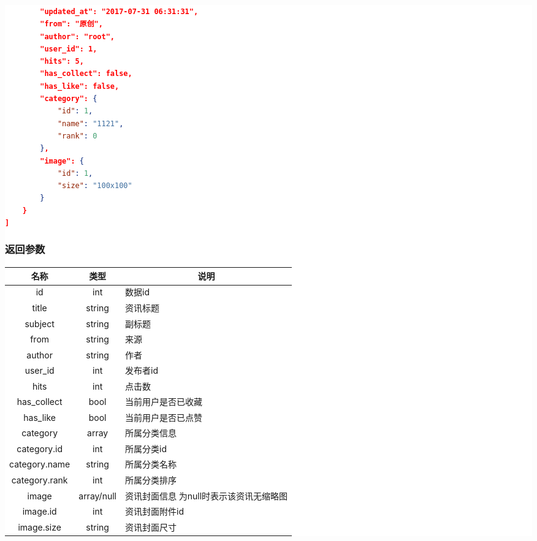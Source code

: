 ```json
        "updated_at": "2017-07-31 06:31:31",
        "from": "原创",
        "author": "root",
        "user_id": 1,
        "hits": 5,
        "has_collect": false,
        "has_like": false,
        "category": {
            "id": 1,
            "name": "1121",
            "rank": 0
        },
        "image": {
            "id": 1,
            "size": "100x100"
        }
    }
]
```

### 返回参数

| 名称 | 类型 | 说明 |
|:----:|:----:|------|
| id   | int  | 数据id |
| title | string | 资讯标题 |
| subject | string | 副标题 |
| from | string | 来源 |
| author | string | 作者 |
| user_id | int | 发布者id |
| hits | int  | 点击数 |
| has_collect | bool | 当前用户是否已收藏 |
| has_like | bool | 当前用户是否已点赞 |
| category | array | 所属分类信息 |
| category.id | int | 所属分类id |
| category.name | string | 所属分类名称 |
| category.rank | int | 所属分类排序 |
| image | array/null | 资讯封面信息 为null时表示该资讯无缩略图|
| image.id | int | 资讯封面附件id |
| image.size | string | 资讯封面尺寸 |
